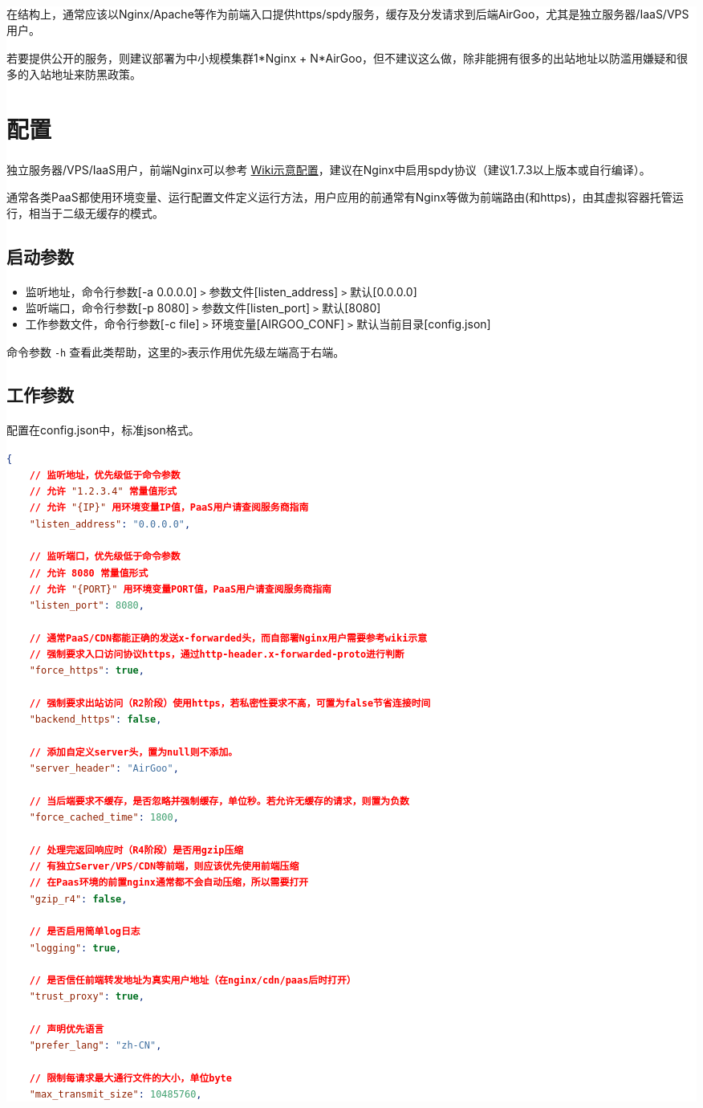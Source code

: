 在结构上，通常应该以Nginx/Apache等作为前端入口提供https/spdy服务，缓存及分发请求到后端AirGoo，尤其是独立服务器/IaaS/VPS用户。

若要提供公开的服务，则建议部署为中小规模集群1\*Nginx + N\*AirGoo，但不建议这么做，除非能拥有很多的出站地址以防滥用嫌疑和很多的入站地址来防黑政策。

# 配置

独立服务器/VPS/IaaS用户，前端Nginx可以参考 [Wiki示意配置](https://github.com/spance/AirGoo/wiki)，建议在Nginx中启用spdy协议（建议1.7.3以上版本或自行编译）。

通常各类PaaS都使用环境变量、运行配置文件定义运行方法，用户应用的前通常有Nginx等做为前端路由(和https)，由其虚拟容器托管运行，相当于二级无缓存的模式。

## 启动参数

- 监听地址，命令行参数[-a 0.0.0.0] `>` 参数文件[listen_address] `>` 默认[0.0.0.0]
- 监听端口，命令行参数[-p 8080] `>` 参数文件[listen_port] `>` 默认[8080]
- 工作参数文件，命令行参数[-c file] `>` 环境变量[AIRGOO_CONF] `>` 默认当前目录[config.json]

命令参数 `-h` 查看此类帮助，这里的`>`表示作用优先级左端高于右端。

## 工作参数

配置在config.json中，标准json格式。

```json
{
    // 监听地址，优先级低于命令参数
    // 允许 "1.2.3.4" 常量值形式
    // 允许 "{IP}" 用环境变量IP值，PaaS用户请查阅服务商指南
    "listen_address": "0.0.0.0",
    
    // 监听端口，优先级低于命令参数
    // 允许 8080 常量值形式
    // 允许 "{PORT}" 用环境变量PORT值，PaaS用户请查阅服务商指南
    "listen_port": 8080,
    
	// 通常PaaS/CDN都能正确的发送x-forwarded头，而自部署Nginx用户需要参考wiki示意
	// 强制要求入口访问协议https，通过http-header.x-forwarded-proto进行判断
    "force_https": true,  

	// 强制要求出站访问（R2阶段）使用https，若私密性要求不高，可置为false节省连接时间
    "backend_https": false,  

	// 添加自定义server头，置为null则不添加。
    "server_header": "AirGoo",  

	// 当后端要求不缓存，是否忽略并强制缓存，单位秒。若允许无缓存的请求，则置为负数
    "force_cached_time": 1800,  

	// 处理完返回响应时（R4阶段）是否用gzip压缩
	// 有独立Server/VPS/CDN等前端，则应该优先使用前端压缩
	// 在Paas环境的前置nginx通常都不会自动压缩，所以需要打开
    "gzip_r4": false,  

	// 是否启用简单log日志
    "logging": true,  

	// 是否信任前端转发地址为真实用户地址（在nginx/cdn/paas后时打开）
    "trust_proxy": true,  

	// 声明优先语言
    "prefer_lang": "zh-CN",
    
	// 限制每请求最大通行文件的大小，单位byte
    "max_transmit_size": 10485760,  
```